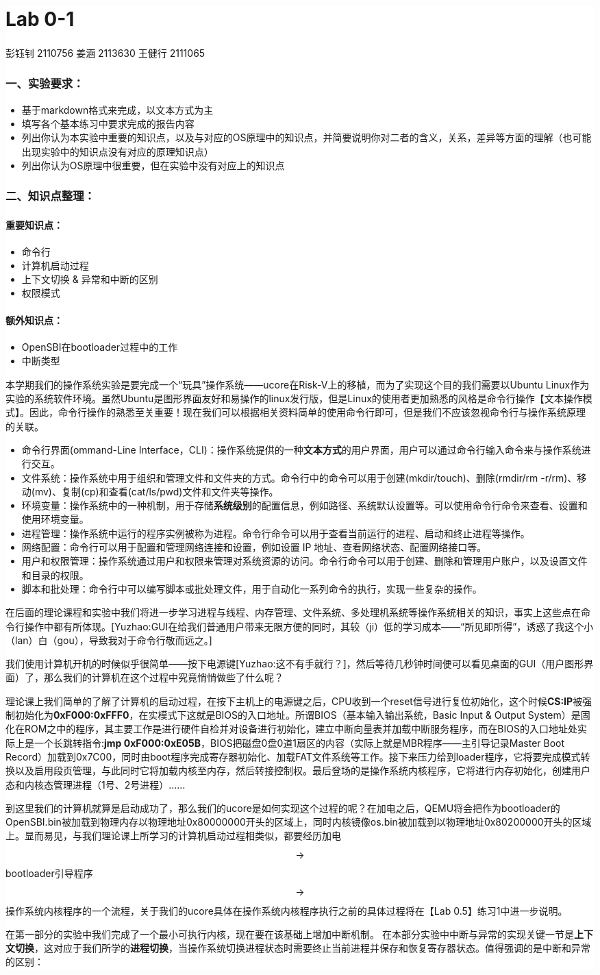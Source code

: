 # Lab 0-1

彭钰钊 2110756	姜涵 2113630	王健行 2111065

### 一、实验要求：

- 基于markdown格式来完成，以文本方式为主
- 填写各个基本练习中要求完成的报告内容
- 列出你认为本实验中重要的知识点，以及与对应的OS原理中的知识点，并简要说明你对二者的含义，关系，差异等方面的理解（也可能出现实验中的知识点没有对应的原理知识点）
- 列出你认为OS原理中很重要，但在实验中没有对应上的知识点

### 二、知识点整理：

#### 重要知识点：

- 命令行
- 计算机启动过程
- 上下文切换 & 异常和中断的区别
- 权限模式

#### 额外知识点：

- OpenSBI在bootloader过程中的工作
- 中断类型

本学期我们的操作系统实验是要完成一个“玩具”操作系统——ucore在Risk-V上的移植，而为了实现这个目的我们需要以Ubuntu Linux作为实验的系统软件环境。虽然Ubuntu是图形界面友好和易操作的linux发行版，但是Linux的使用者更加熟悉的风格是命令行操作【文本操作模式】。因此，命令行操作的熟悉至关重要！现在我们可以根据相关资料简单的使用命令行即可，但是我们不应该忽视命令行与操作系统原理的关联。

- 命令行界面(ommand-Line Interface，CLI)：操作系统提供的一种**文本方式**的用户界面，用户可以通过命令行输入命令来与操作系统进行交互。
- 文件系统：操作系统中用于组织和管理文件和文件夹的方式。命令行中的命令可以用于创建(mkdir/touch)、删除(rmdir/rm -r/rm)、移动(mv)、复制(cp)和查看(cat/ls/pwd)文件和文件夹等操作。
- 环境变量：操作系统中的一种机制，用于存储**系统级别**的配置信息，例如路径、系统默认设置等。可以使用命令行命令来查看、设置和使用环境变量。
- 进程管理：操作系统中运行的程序实例被称为进程。命令行命令可以用于查看当前运行的进程、启动和终止进程等操作。
- 网络配置：命令行可以用于配置和管理网络连接和设置，例如设置 IP 地址、查看网络状态、配置网络接口等。
- 用户和权限管理：操作系统通过用户和权限来管理对系统资源的访问。命令行命令可以用于创建、删除和管理用户账户，以及设置文件和目录的权限。
- 脚本和批处理：命令行中可以编写脚本或批处理文件，用于自动化一系列命令的执行，实现一些复杂的操作。

在后面的理论课程和实验中我们将进一步学习进程与线程、内存管理、文件系统、多处理机系统等操作系统相关的知识，事实上这些点在命令行操作中都有所体现。[Yuzhao:GUI在给我们普通用户带来无限方便的同时，其较（ji）低的学习成本——“所见即所得”，诱惑了我这个小（lan）白（gou），导致我对于命令行敬而远之。]

我们使用计算机开机的时候似乎很简单——按下电源键[Yuzhao:这不有手就行？]，然后等待几秒钟时间便可以看见桌面的GUI（用户图形界面）了，那么我们的计算机在这个过程中究竟悄悄做些了什么呢？

理论课上我们简单的了解了计算机的启动过程，在按下主机上的电源键之后，CPU收到一个reset信号进行复位初始化，这个时候**CS:IP**被强制初始化为**0xF000:0xFFF0**，在实模式下这就是BIOS的入口地址。所谓BIOS（基本输入输出系统，Basic Input & Output System）是固化在ROM之中的程序，其主要工作是进行硬件自检并对设备进行初始化，建立中断向量表并加载中断服务程序，而在BIOS的入口地址处实际上是一个长跳转指令:**jmp 0xF000:0xE05B**，BIOS把磁盘0盘0道1扇区的内容（实际上就是MBR程序——主引导记录Master Boot Record）加载到0x7C00，同时由boot程序完成寄存器初始化、加载FAT文件系统等工作。接下来压力给到loader程序，它将要完成模式转换以及启用段页管理，与此同时它将加载内核至内存，然后转接控制权。最后登场的是操作系统内核程序，它将进行内存初始化，创建用户态和内核态管理进程（1号、2号进程）……

到这里我们的计算机就算是启动成功了，那么我们的ucore是如何实现这个过程的呢？在加电之后，QEMU将会把作为bootloader的OpenSBI.bin被加载到物理内存以物理地址0x80000000开头的区域上，同时内核镜像os.bin被加载到以物理地址0x80200000开头的区域上。显而易见，与我们理论课上所学习的计算机启动过程相类似，都要经历加电$$\to$$bootloader引导程序$$\to$$操作系统内核程序的一个流程，关于我们的ucore具体在操作系统内核程序执行之前的具体过程将在【Lab 0.5】练习1中进一步说明。

在第一部分的实验中我们完成了一个最小可执行内核，现在要在该基础上增加中断机制。 在本部分实验中中断与异常的实现关键一节是**上下文切换**，这对应于我们所学的**进程切换**，当操作系统切换进程状态时需要终止当前进程并保存和恢复寄存器状态。值得强调的是中断和异常的区别：
